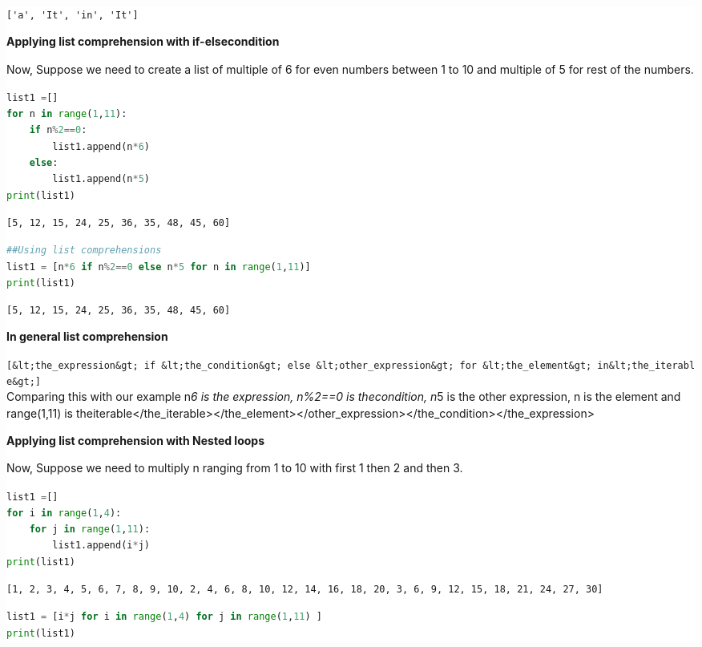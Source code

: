     ['a', 'It', 'in', 'It']


**Applying​ ​list​ ​comprehension​ ​with​ ​if-else​ ​condition**  

Now, Suppose we need to create a list of multiple of 6 for even numbers between 1 to 10 and
multiple of 5 for rest of the numbers.


```python
list1 =[]
for n in range(1,11):
    if n%2==0:
        list1.append(n*6)
    else:
        list1.append(n*5)
print(list1)

```

    [5, 12, 15, 24, 25, 36, 35, 48, 45, 60]



```python
##Using list comprehensions
list1 = [n*6 if n%2==0 else n*5 for n in range(1,11)]
print(list1)

```

    [5, 12, 15, 24, 25, 36, 35, 48, 45, 60]


**In​ ​general​ ​list​ ​comprehension**

`[&lt;the_expression&gt; if &lt;the_condition&gt; else &lt;other_expression&gt; for &lt;the_element&gt; in&lt;the_iterable&gt;]`  
Comparing this with our example n*6 is the​ ​expression​, n%2==0 is the​ ​condition,​ ​n*5 is the
other​ ​expression​, n is the​ ​element​ and range(1,11) is the​ ​iterable&lt;/the_iterable&gt;&lt;/the_element&gt;&lt;/other_expression&gt;&lt;/the_condition&gt;&lt;/the_expression&gt;

**Applying​ ​list​ ​comprehension​ ​with​ ​Nested​ ​loops**  

Now, Suppose we need to multiply n ranging from 1 to 10 with first 1 then 2 and then 3.


```python
list1 =[]
for i in range(1,4):
    for j in range(1,11):
        list1.append(i*j)
print(list1)
```

    [1, 2, 3, 4, 5, 6, 7, 8, 9, 10, 2, 4, 6, 8, 10, 12, 14, 16, 18, 20, 3, 6, 9, 12, 15, 18, 21, 24, 27, 30]



```python
list1 = [i*j for i in range(1,4) for j in range(1,11) ]
print(list1)
```
